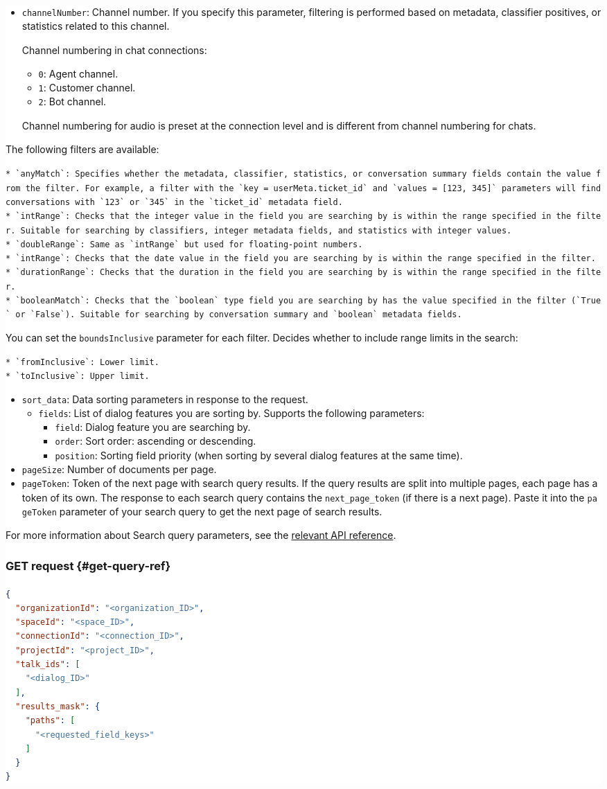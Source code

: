   * `channelNumber`: Channel number. If you specify this parameter, filtering is performed based on metadata, classifier positives, or statistics related to this channel.

    Channel numbering in chat connections:

    * `0`: Agent channel.
    * `1`: Customer channel.
    * `2`: Bot channel.

    Channel numbering for audio is preset at the connection level and is different from channel numbering for chats.

  The following filters are available:

    * `anyMatch`: Specifies whether the metadata, classifier, statistics, or conversation summary fields contain the value from the filter. For example, a filter with the `key = userMeta.ticket_id` and `values = [123, 345]` parameters will find conversations with `123` or `345` in the `ticket_id` metadata field.
    * `intRange`: Checks that the integer value in the field you are searching by is within the range specified in the filter. Suitable for searching by classifiers, integer metadata fields, and statistics with integer values.
    * `doubleRange`: Same as `intRange` but used for floating-point numbers.
    * `intRange`: Checks that the date value in the field you are searching by is within the range specified in the filter.
    * `durationRange`: Checks that the duration in the field you are searching by is within the range specified in the filter.
    * `booleanMatch`: Checks that the `boolean` type field you are searching by has the value specified in the filter (`True` or `False`). Suitable for searching by conversation summary and `boolean` metadata fields.

  You can set the `boundsInclusive` parameter for each filter. Decides whether to include range limits in the search:

    * `fromInclusive`: Lower limit.
    * `toInclusive`: Upper limit.

* `sort_data`: Data sorting parameters in response to the request.
  * `fields`: List of dialog features you are sorting by. Supports the following parameters:
    * `field`: Dialog feature you are searching by.
    * `order`: Sort order: ascending or descending.
    * `position`: Sorting field priority (when sorting by several dialog features at the same time).
* `pageSize`: Number of documents per page.
* `pageToken`: Token of the next page with search query results. 
  If the query results are split into multiple pages, each page has a token of its own. The response to each search query contains the `next_page_token` (if there is a next page). Paste it into the `pageToken` parameter of your search query to get the next page of search results.

For more information about Search query parameters, see the [relevant API reference](../../api-ref/Talk/search.md).

### GET request {#get-query-ref}

```json
{
  "organizationId": "<organization_ID>",
  "spaceId": "<space_ID>",
  "connectionId": "<connection_ID>",
  "projectId": "<project_ID>",
  "talk_ids": [
    "<dialog_ID>"
  ],
  "results_mask": {
    "paths": [
      "<requested_field_keys>"
    ]
  }
}
```
